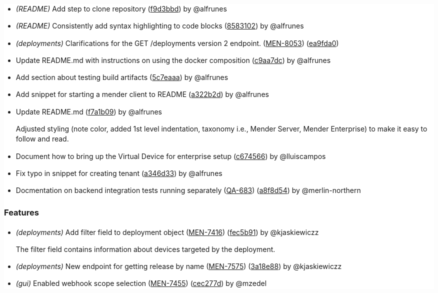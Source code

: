 
- *(README)* Add step to clone repository
 ([f9d3bbd](https://github.com/mendersoftware/mender-server/commit/f9d3bbde382bca4592f41e3d6be7e8292dcb221f))  by @alfrunes

- *(README)* Consistently add syntax highlighting to code blocks
 ([8583102](https://github.com/mendersoftware/mender-server/commit/8583102cbbf49882b9a9ab1b80257516ec13dc24))  by @alfrunes

- *(deployments)* Clarifications for the GET /deployments version 2 endpoint.
([MEN-8053](https://northerntech.atlassian.net/browse/MEN-8053)) ([ea9fda0](https://github.com/mendersoftware/mender-server/commit/ea9fda0593e982f15eaa6be0d5b0f240a7994878))

- Update README.md with instructions on using the docker composition
 ([c9aa7dc](https://github.com/mendersoftware/mender-server/commit/c9aa7dc73db9717f436def2b14dc8f7cce74903f))  by @alfrunes
- Add section about testing build artifacts
 ([5c7eaaa](https://github.com/mendersoftware/mender-server/commit/5c7eaaa22c9cdb0016b9f06afc3bccdfdd9b9578))  by @alfrunes
- Add snippet for starting a mender client to README
 ([a322b2d](https://github.com/mendersoftware/mender-server/commit/a322b2d8c22e5e9e409a9a5c96c3b8412cef555f))  by @alfrunes
- Update README.md
 ([f7a1b09](https://github.com/mendersoftware/mender-server/commit/f7a1b097726672dd40ed7df17551229c5cf6ce7f))  by @alfrunes


  Adjusted styling (note color, added 1st level indentation,  taxonomy i.e., Mender Server, Mender Enterprise) to make it easy to follow and read.
- Document how to bring up the Virtual Device for enterprise setup
 ([c674566](https://github.com/mendersoftware/mender-server/commit/c674566e6d834c64d6e64d321c6e09b5f2a36259))  by @lluiscampos
- Fix typo in snippet for creating tenant
 ([a346d33](https://github.com/mendersoftware/mender-server/commit/a346d33781086d157d831478cfb64bebeef6c3bd))  by @alfrunes
- Docmentation on backend integration tests running separately
([QA-683](https://northerntech.atlassian.net/browse/QA-683)) ([a8f8d54](https://github.com/mendersoftware/mender-server/commit/a8f8d545573100186fba953c7179592a23196b23))  by @merlin-northern




### Features


- *(deployments)* Add filter field to deployment object
([MEN-7416](https://northerntech.atlassian.net/browse/MEN-7416)) ([fec5b91](https://github.com/mendersoftware/mender-server/commit/fec5b91d59d07b1a0d85ccf077cd56aa5b192278))  by @kjaskiewiczz


  The filter field contains information about devices targeted by the
  deployment.

- *(deployments)* New endpoint for getting release by name
([MEN-7575](https://northerntech.atlassian.net/browse/MEN-7575)) ([3a18e88](https://github.com/mendersoftware/mender-server/commit/3a18e880ec5cddedc19ed08949777caedda4350d))  by @kjaskiewiczz

- *(gui)* Enabled webhook scope selection
([MEN-7455](https://northerntech.atlassian.net/browse/MEN-7455)) ([cec277d](https://github.com/mendersoftware/mender-server/commit/cec277d83adf930de47ca5bb03935aa350ea1af5))  by @mzedel

